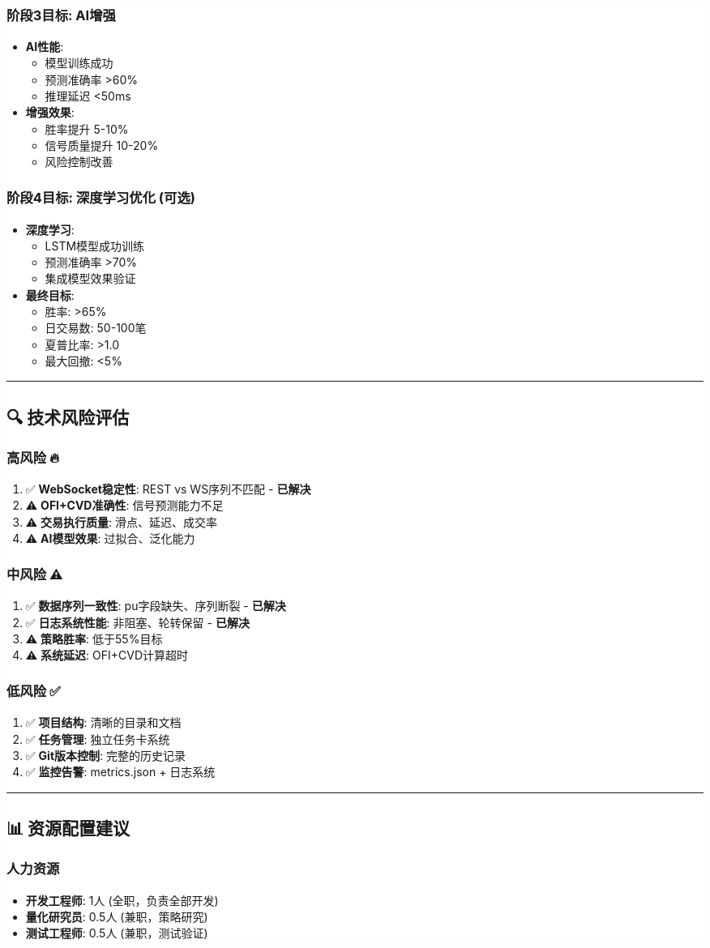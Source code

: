 ### **阶段3目标: AI增强**
- **AI性能**: 
  - 模型训练成功
  - 预测准确率 >60%
  - 推理延迟 <50ms
- **增强效果**: 
  - 胜率提升 5-10%
  - 信号质量提升 10-20%
  - 风险控制改善

### **阶段4目标: 深度学习优化 (可选)**
- **深度学习**: 
  - LSTM模型成功训练
  - 预测准确率 >70%
  - 集成模型效果验证
- **最终目标**: 
  - 胜率: >65%
  - 日交易数: 50-100笔
  - 夏普比率: >1.0
  - 最大回撤: <5%

---

## 🔍 **技术风险评估**

### **高风险** 🔥
1. ✅ **WebSocket稳定性**: REST vs WS序列不匹配 - **已解决**
2. ⚠️ **OFI+CVD准确性**: 信号预测能力不足
3. ⚠️ **交易执行质量**: 滑点、延迟、成交率
4. ⚠️ **AI模型效果**: 过拟合、泛化能力

### **中风险** ⚠️
1. ✅ **数据序列一致性**: pu字段缺失、序列断裂 - **已解决**
2. ✅ **日志系统性能**: 非阻塞、轮转保留 - **已解决**
3. ⚠️ **策略胜率**: 低于55%目标
4. ⚠️ **系统延迟**: OFI+CVD计算超时

### **低风险** ✅
1. ✅ **项目结构**: 清晰的目录和文档
2. ✅ **任务管理**: 独立任务卡系统
3. ✅ **Git版本控制**: 完整的历史记录
4. ✅ **监控告警**: metrics.json + 日志系统

---

## 📊 **资源配置建议**

### **人力资源**
- **开发工程师**: 1人 (全职，负责全部开发)
- **量化研究员**: 0.5人 (兼职，策略研究)
- **测试工程师**: 0.5人 (兼职，测试验证)

